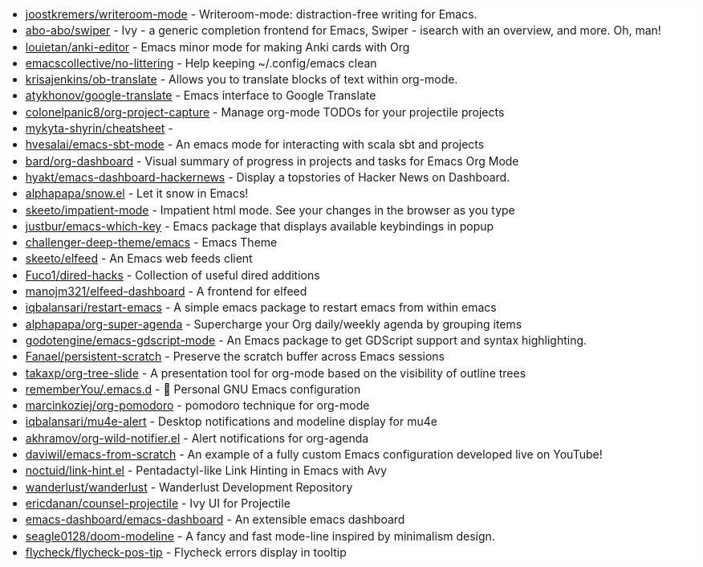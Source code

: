 - [joostkremers/writeroom-mode](https://github.com/joostkremers/writeroom-mode) - Writeroom-mode: distraction-free writing for Emacs.
- [abo-abo/swiper](https://github.com/abo-abo/swiper) - Ivy - a generic completion frontend for Emacs, Swiper - isearch with an overview, and more. Oh, man!
- [louietan/anki-editor](https://github.com/louietan/anki-editor) - Emacs minor mode for making Anki cards with Org
- [emacscollective/no-littering](https://github.com/emacscollective/no-littering) - Help keeping ~/.config/emacs clean
- [krisajenkins/ob-translate](https://github.com/krisajenkins/ob-translate) - Allows you to translate blocks of text within org-mode.
- [atykhonov/google-translate](https://github.com/atykhonov/google-translate) - Emacs interface to Google Translate
- [colonelpanic8/org-project-capture](https://github.com/colonelpanic8/org-project-capture) - Manage org-mode TODOs for your projectile projects
- [mykyta-shyrin/cheatsheet](https://github.com/mykyta-shyrin/cheatsheet) - 
- [hvesalai/emacs-sbt-mode](https://github.com/hvesalai/emacs-sbt-mode) - An emacs mode for interacting with scala sbt and projects
- [bard/org-dashboard](https://github.com/bard/org-dashboard) - Visual summary of progress in projects and tasks for Emacs Org Mode
- [hyakt/emacs-dashboard-hackernews](https://github.com/hyakt/emacs-dashboard-hackernews) - Display a topstories of Hacker News on Dashboard.
- [alphapapa/snow.el](https://github.com/alphapapa/snow.el) - Let it snow in Emacs!
- [skeeto/impatient-mode](https://github.com/skeeto/impatient-mode) - Impatient html mode. See your changes in the browser as you type
- [justbur/emacs-which-key](https://github.com/justbur/emacs-which-key) - Emacs package that displays available keybindings in popup
- [challenger-deep-theme/emacs](https://github.com/challenger-deep-theme/emacs) - Emacs Theme
- [skeeto/elfeed](https://github.com/skeeto/elfeed) - An Emacs web feeds client
- [Fuco1/dired-hacks](https://github.com/Fuco1/dired-hacks) - Collection of useful dired additions
- [manojm321/elfeed-dashboard](https://github.com/manojm321/elfeed-dashboard) - A frontend for elfeed
- [iqbalansari/restart-emacs](https://github.com/iqbalansari/restart-emacs) - A simple emacs package to restart emacs from within emacs
- [alphapapa/org-super-agenda](https://github.com/alphapapa/org-super-agenda) - Supercharge your Org daily/weekly agenda by grouping items
- [godotengine/emacs-gdscript-mode](https://github.com/godotengine/emacs-gdscript-mode) - An Emacs package to get GDScript support and syntax highlighting.
- [Fanael/persistent-scratch](https://github.com/Fanael/persistent-scratch) - Preserve the scratch buffer across Emacs sessions
- [takaxp/org-tree-slide](https://github.com/takaxp/org-tree-slide) - A presentation tool for org-mode based on the visibility of outline trees
- [rememberYou/.emacs.d](https://github.com/rememberYou/.emacs.d) - 🎉 Personal GNU Emacs configuration
- [marcinkoziej/org-pomodoro](https://github.com/marcinkoziej/org-pomodoro) - pomodoro technique for org-mode
- [iqbalansari/mu4e-alert](https://github.com/iqbalansari/mu4e-alert) - Desktop notifications and modeline display for mu4e
- [akhramov/org-wild-notifier.el](https://github.com/akhramov/org-wild-notifier.el) - Alert notifications for org-agenda
- [daviwil/emacs-from-scratch](https://github.com/daviwil/emacs-from-scratch) - An example of a fully custom Emacs configuration developed live on YouTube!
- [noctuid/link-hint.el](https://github.com/noctuid/link-hint.el) - Pentadactyl-like Link Hinting in Emacs with Avy
- [wanderlust/wanderlust](https://github.com/wanderlust/wanderlust) - Wanderlust Development Repository
- [ericdanan/counsel-projectile](https://github.com/ericdanan/counsel-projectile) - Ivy UI for Projectile
- [emacs-dashboard/emacs-dashboard](https://github.com/emacs-dashboard/emacs-dashboard) - An extensible emacs dashboard
- [seagle0128/doom-modeline](https://github.com/seagle0128/doom-modeline) - A fancy and fast mode-line inspired by minimalism design.
- [flycheck/flycheck-pos-tip](https://github.com/flycheck/flycheck-pos-tip) - Flycheck errors display in tooltip